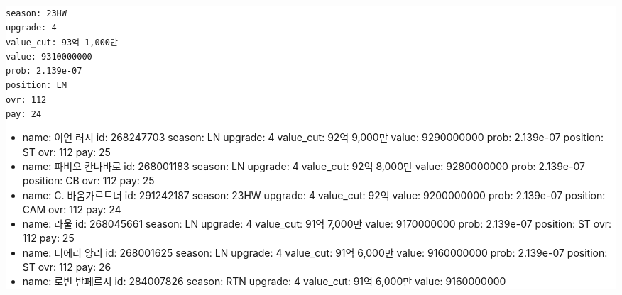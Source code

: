     season: 23HW
    upgrade: 4
    value_cut: 93억 1,000만
    value: 9310000000
    prob: 2.139e-07
    position: LM
    ovr: 112
    pay: 24
  - name: 이언 러시
    id: 268247703
    season: LN
    upgrade: 4
    value_cut: 92억 9,000만
    value: 9290000000
    prob: 2.139e-07
    position: ST
    ovr: 112
    pay: 25
  - name: 파비오 칸나바로
    id: 268001183
    season: LN
    upgrade: 4
    value_cut: 92억 8,000만
    value: 9280000000
    prob: 2.139e-07
    position: CB
    ovr: 112
    pay: 25
  - name: C. 바움가르트너
    id: 291242187
    season: 23HW
    upgrade: 4
    value_cut: 92억
    value: 9200000000
    prob: 2.139e-07
    position: CAM
    ovr: 112
    pay: 24
  - name: 라울
    id: 268045661
    season: LN
    upgrade: 4
    value_cut: 91억 7,000만
    value: 9170000000
    prob: 2.139e-07
    position: ST
    ovr: 112
    pay: 25
  - name: 티에리 앙리
    id: 268001625
    season: LN
    upgrade: 4
    value_cut: 91억 6,000만
    value: 9160000000
    prob: 2.139e-07
    position: ST
    ovr: 112
    pay: 26
  - name: 로빈 반페르시
    id: 284007826
    season: RTN
    upgrade: 4
    value_cut: 91억 6,000만
    value: 9160000000